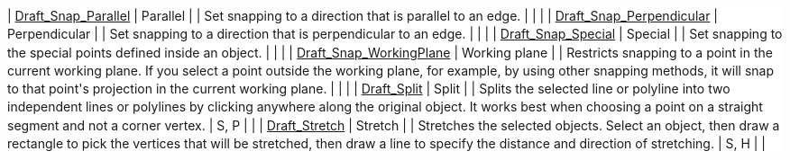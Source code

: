 | [Draft_Snap_Parallel](/Draft_Snap_Parallel "Draft Snap Parallel")                                                                                  | Parallel                        |      | Set snapping to a direction that is parallel to an edge.                                                                                                                                                                                                                                                                                                                                                                                                                                                                                                                                                                                     |             |                                                 |
| [Draft_Snap_Perpendicular](/Draft_Snap_Perpendicular "Draft Snap Perpendicular")                                                                   | Perpendicular                   |      | Set snapping to a direction that is perpendicular to an edge.                                                                                                                                                                                                                                                                                                                                                                                                                                                                                                                                                                                |             |                                                 |
| [Draft_Snap_Special](/Draft_Snap_Special "Draft Snap Special")                                                                                     | Special                         |      | Set snapping to the special points defined inside an object.                                                                                                                                                                                                                                                                                                                                                                                                                                                                                                                                                                                 |             |                                                 |
| [Draft_Snap_WorkingPlane](/Draft_Snap_WorkingPlane "Draft Snap WorkingPlane")                                                                      | Working plane                   |      | Restricts snapping to a point in the current working plane. If you select a point outside the working plane, for example, by using other snapping methods, it will snap to that point's projection in the current working plane.                                                                                                                                                                                                                                                                                                                                                                                                             |             |                                                 |
| [Draft_Split](/Draft_Split "Draft Split")                                                                                                          | Split                           |      | Splits the selected line or polyline into two independent lines or polylines by clicking anywhere along the original object. It works best when choosing a point on a straight segment and not a corner vertex.                                                                                                                                                                                                                                                                                                                                                                                                                              | S, P        |                                                 |
| [Draft_Stretch](/Draft_Stretch "Draft Stretch")                                                                                                    | Stretch                         |      | Stretches the selected objects. Select an object, then draw a rectangle to pick the vertices that will be stretched, then draw a line to specify the distance and direction of stretching.                                                                                                                                                                                                                                                                                                                                                                                                                                                   | S, H        |                                                 |